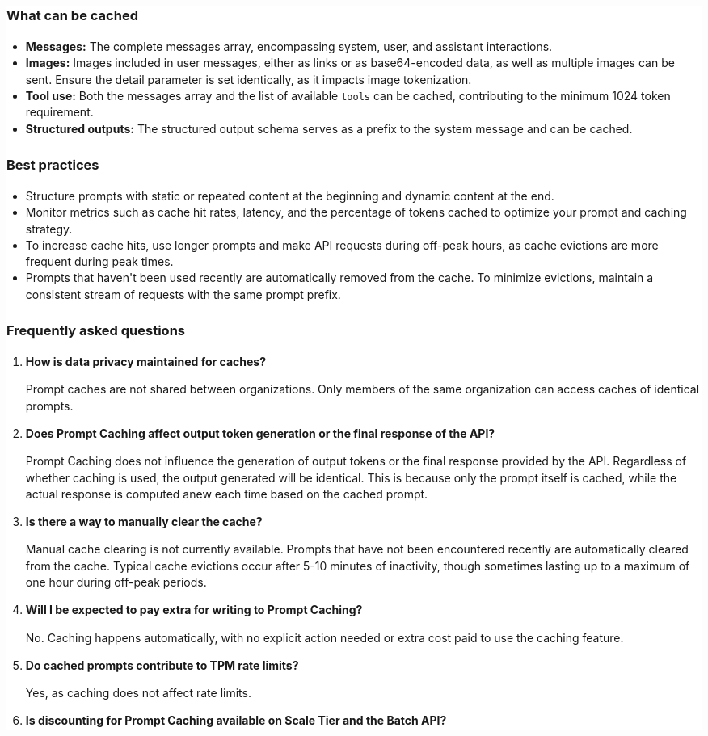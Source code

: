 ```json
```

### What can be cached

*   **Messages:** The complete messages array, encompassing system, user, and assistant interactions.
*   **Images:** Images included in user messages, either as links or as base64-encoded data, as well as multiple images can be sent. Ensure the detail parameter is set identically, as it impacts image tokenization.
*   **Tool use:** Both the messages array and the list of available `tools` can be cached, contributing to the minimum 1024 token requirement.
*   **Structured outputs:** The structured output schema serves as a prefix to the system message and can be cached.

### Best practices

*   Structure prompts with static or repeated content at the beginning and dynamic content at the end.
*   Monitor metrics such as cache hit rates, latency, and the percentage of tokens cached to optimize your prompt and caching strategy.
*   To increase cache hits, use longer prompts and make API requests during off-peak hours, as cache evictions are more frequent during peak times.
*   Prompts that haven't been used recently are automatically removed from the cache. To minimize evictions, maintain a consistent stream of requests with the same prompt prefix.

### Frequently asked questions

1.  **How is data privacy maintained for caches?**
    
    Prompt caches are not shared between organizations. Only members of the same organization can access caches of identical prompts.
    
2.  **Does Prompt Caching affect output token generation or the final response of the API?**
    
    Prompt Caching does not influence the generation of output tokens or the final response provided by the API. Regardless of whether caching is used, the output generated will be identical. This is because only the prompt itself is cached, while the actual response is computed anew each time based on the cached prompt.
    
3.  **Is there a way to manually clear the cache?**
    
    Manual cache clearing is not currently available. Prompts that have not been encountered recently are automatically cleared from the cache. Typical cache evictions occur after 5-10 minutes of inactivity, though sometimes lasting up to a maximum of one hour during off-peak periods.
    
4.  **Will I be expected to pay extra for writing to Prompt Caching?**
    
    No. Caching happens automatically, with no explicit action needed or extra cost paid to use the caching feature.
    
5.  **Do cached prompts contribute to TPM rate limits?**
    
    Yes, as caching does not affect rate limits.
    
6.  **Is discounting for Prompt Caching available on Scale Tier and the Batch API?**
    